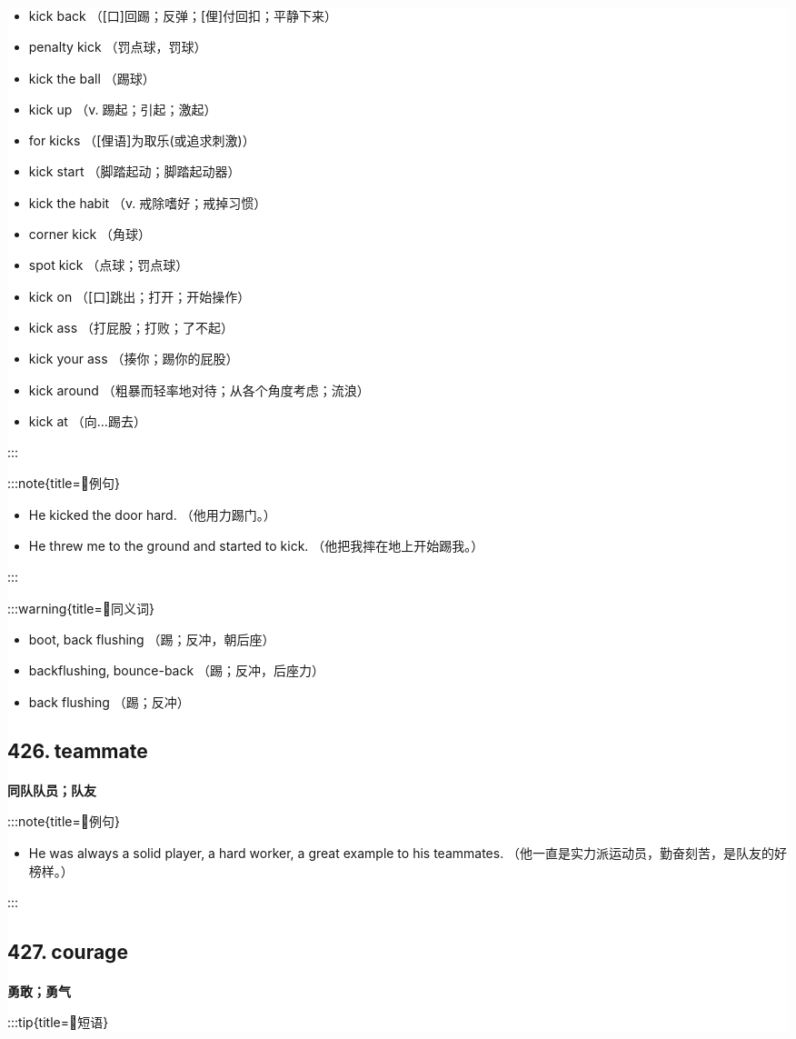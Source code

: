 - kick back （[口]回踢；反弹；[俚]付回扣；平静下来）

- penalty kick （罚点球，罚球）

- kick the ball （踢球）

- kick up （v. 踢起；引起；激起）

- for kicks （[俚语]为取乐(或追求刺激)）

- kick start （脚踏起动；脚踏起动器）

- kick the habit （v. 戒除嗜好；戒掉习惯）

- corner kick （角球）

- spot kick （点球；罚点球）

- kick on （[口]跳出；打开；开始操作）

- kick ass （打屁股；打败；了不起）

- kick your ass （揍你；踢你的屁股）

- kick around （粗暴而轻率地对待；从各个角度考虑；流浪）

- kick at （向…踢去）

:::

:::note{title=🎤例句}

- He kicked the door hard. （他用力踢门。）

- He threw me to the ground and started to kick. （他把我摔在地上开始踢我。）

:::

:::warning{title=🤔同义词}

- boot, back flushing （踢；反冲，朝后座）

- backflushing, bounce-back （踢；反冲，后座力）

- back flushing （踢；反冲）


## 426. teammate

**同队队员；队友**

:::note{title=🎤例句}

- He was always a solid player, a hard worker, a great example to his teammates. （他一直是实力派运动员，勤奋刻苦，是队友的好榜样。）

:::

## 427. courage

**勇敢；勇气**

:::tip{title=🤩短语}
